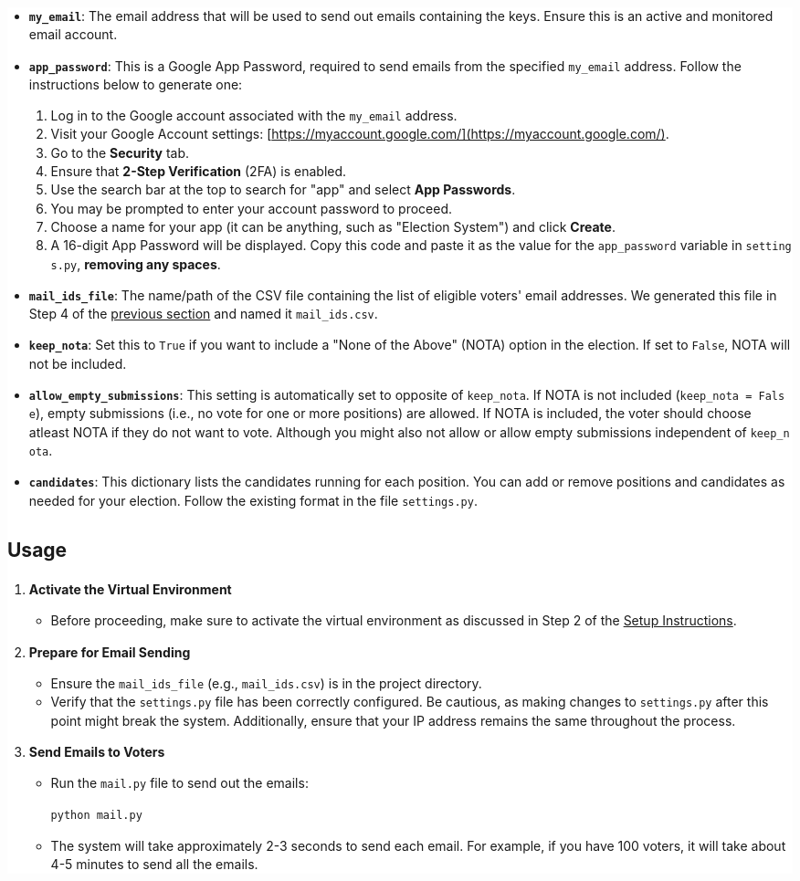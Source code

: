 - **`my_email`**: The email address that will be used to send out emails containing the keys. Ensure this is an active and monitored email account.

- **`app_password`**: This is a Google App Password, required to send emails from the specified `my_email` address. Follow the instructions below to generate one:

  1. Log in to the Google account associated with the `my_email` address.
  2. Visit your Google Account settings: [https://myaccount.google.com/](https://myaccount.google.com/).
  3. Go to the **Security** tab.
  4. Ensure that **2-Step Verification** (2FA) is enabled.
  5. Use the search bar at the top to search for "app" and select **App Passwords**.
  6. You may be prompted to enter your account password to proceed.
  7. Choose a name for your app (it can be anything, such as "Election System") and click **Create**.
  8. A 16-digit App Password will be displayed. Copy this code and paste it as the value for the `app_password` variable in `settings.py`, **removing any spaces**.

- **`mail_ids_file`**: The name/path of the CSV file containing the list of eligible voters' email addresses. We generated this file in Step 4 of the [previous section](#setup-instructions) and named it `mail_ids.csv`.

- **`keep_nota`**: Set this to `True` if you want to include a "None of the Above" (NOTA) option in the election. If set to `False`, NOTA will not be included.

- **`allow_empty_submissions`**: This setting is automatically set to opposite of `keep_nota`. If NOTA is not included (`keep_nota = False`), empty submissions (i.e., no vote for one or more positions) are allowed. If NOTA is included, the voter should choose atleast NOTA if they do not want to vote. Although you might also not allow or allow empty submissions independent of `keep_nota`.

- **`candidates`**: This dictionary lists the candidates running for each position. You can add or remove positions and candidates as needed for your election. Follow the existing format in the file `settings.py`.


## Usage

1. **Activate the Virtual Environment**
   - Before proceeding, make sure to activate the virtual environment as discussed in Step 2 of the [Setup Instructions](#setup-instructions).

2. **Prepare for Email Sending**
   - Ensure the `mail_ids_file` (e.g., `mail_ids.csv`) is in the project directory.
   - Verify that the `settings.py` file has been correctly configured. Be cautious, as making changes to `settings.py` after this point might break the system. Additionally, ensure that your IP address remains the same throughout the process.

3. **Send Emails to Voters**
   - Run the `mail.py` file to send out the emails:
   
     ```bash
     python mail.py
     ```

   - The system will take approximately 2-3 seconds to send each email. For example, if you have 100 voters, it will take about 4-5 minutes to send all the emails.
